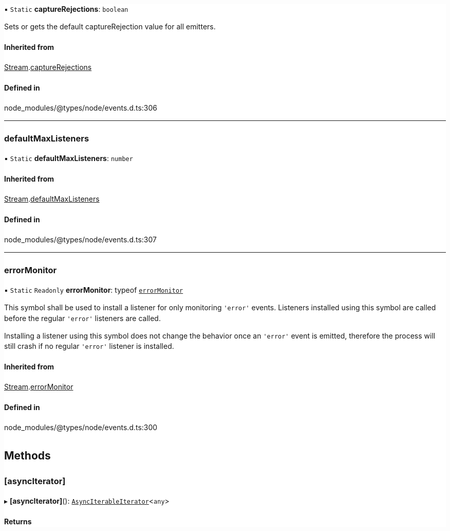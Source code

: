 ▪ `Static` **captureRejections**: `boolean`

Sets or gets the default captureRejection value for all emitters.

#### Inherited from

[Stream](internal_.Stream.md).[captureRejections](internal_.Stream.md#capturerejections)

#### Defined in

node_modules/@types/node/events.d.ts:306

___

### defaultMaxListeners

▪ `Static` **defaultMaxListeners**: `number`

#### Inherited from

[Stream](internal_.Stream.md).[defaultMaxListeners](internal_.Stream.md#defaultmaxlisteners)

#### Defined in

node_modules/@types/node/events.d.ts:307

___

### errorMonitor

▪ `Static` `Readonly` **errorMonitor**: typeof [`errorMonitor`](internal_.Socket.md#errormonitor)

This symbol shall be used to install a listener for only monitoring `'error'`
events. Listeners installed using this symbol are called before the regular
`'error'` listeners are called.

Installing a listener using this symbol does not change the behavior once an
`'error'` event is emitted, therefore the process will still crash if no
regular `'error'` listener is installed.

#### Inherited from

[Stream](internal_.Stream.md).[errorMonitor](internal_.Stream.md#errormonitor)

#### Defined in

node_modules/@types/node/events.d.ts:300

## Methods

### [asyncIterator]

▸ **[asyncIterator]**(): [`AsyncIterableIterator`](../interfaces/internal_.AsyncIterableIterator.md)<`any`\>

#### Returns
